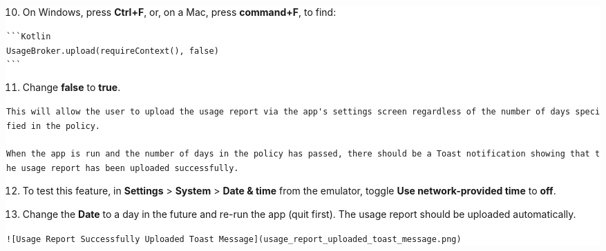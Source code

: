 10.  On Windows, press **Ctrl+F**, or, on a Mac, press **command+F**, to find:

    ```Kotlin
    UsageBroker.upload(requireContext(), false)
    ```

11.  Change **false** to **true**.

    This will allow the user to upload the usage report via the app's settings screen regardless of the number of days specified in the policy.

    When the app is run and the number of days in the policy has passed, there should be a Toast notification showing that the usage report has been uploaded successfully.

12.  To test this feature, in **Settings** > **System** > **Date & time** from the emulator, toggle **Use network-provided time** to **off**.

13.  Change the **Date** to a day in the future and re-run the app (quit first). The usage report should be uploaded automatically.

    ![Usage Report Successfully Uploaded Toast Message](usage_report_uploaded_toast_message.png)
